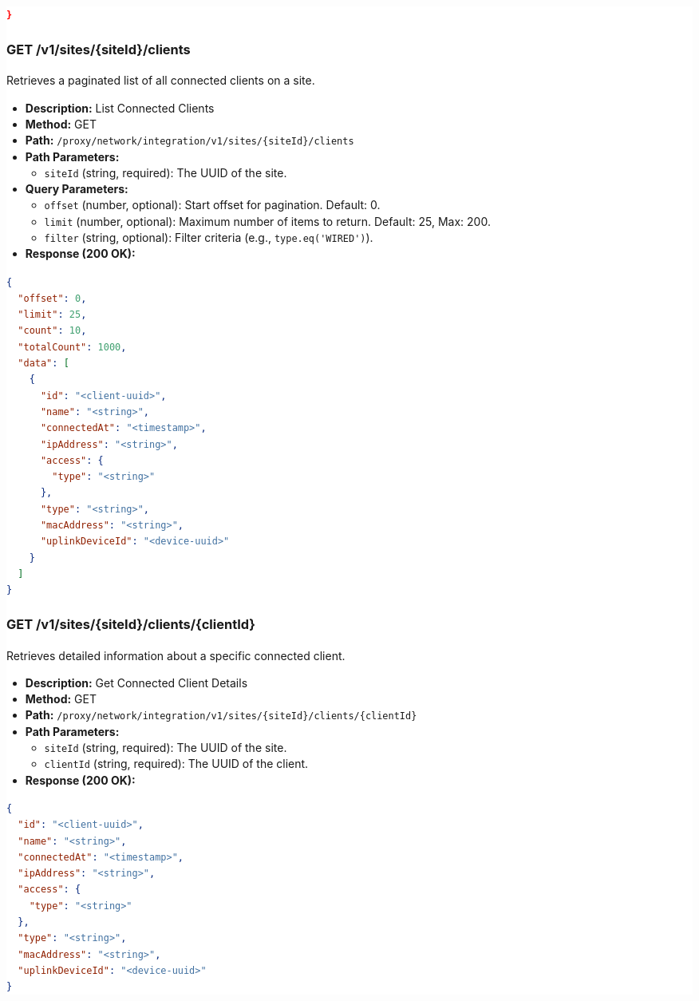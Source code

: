 ```json
}
```

### GET /v1/sites/{siteId}/clients

Retrieves a paginated list of all connected clients on a site.

- **Description:** List Connected Clients
- **Method:** GET
- **Path:** `/proxy/network/integration/v1/sites/{siteId}/clients`
- **Path Parameters:**
    - `siteId` (string, required): The UUID of the site.
- **Query Parameters:**
    - `offset` (number, optional): Start offset for pagination. Default: 0.
    - `limit` (number, optional): Maximum number of items to return. Default: 25, Max: 200.
    - `filter` (string, optional): Filter criteria (e.g., `type.eq('WIRED')`).
- **Response (200 OK):**
```json
{
  "offset": 0,
  "limit": 25,
  "count": 10,
  "totalCount": 1000,
  "data": [
    {
      "id": "<client-uuid>",
      "name": "<string>",
      "connectedAt": "<timestamp>",
      "ipAddress": "<string>",
      "access": {
        "type": "<string>"
      },
      "type": "<string>",
      "macAddress": "<string>",
      "uplinkDeviceId": "<device-uuid>"
    }
  ]
}
```

### GET /v1/sites/{siteId}/clients/{clientId}

Retrieves detailed information about a specific connected client.

- **Description:** Get Connected Client Details
- **Method:** GET
- **Path:** `/proxy/network/integration/v1/sites/{siteId}/clients/{clientId}`
- **Path Parameters:**
    - `siteId` (string, required): The UUID of the site.
    - `clientId` (string, required): The UUID of the client.
- **Response (200 OK):**
```json
{
  "id": "<client-uuid>",
  "name": "<string>",
  "connectedAt": "<timestamp>",
  "ipAddress": "<string>",
  "access": {
    "type": "<string>"
  },
  "type": "<string>",
  "macAddress": "<string>",
  "uplinkDeviceId": "<device-uuid>"
}
```
